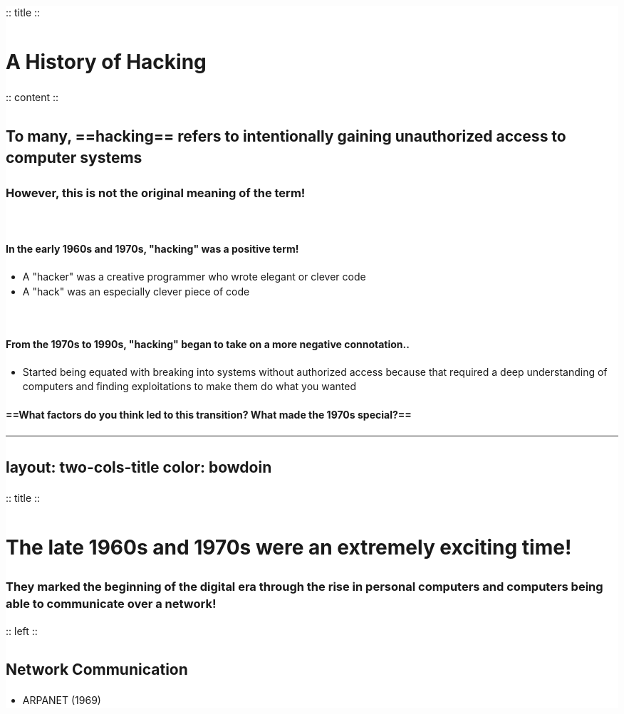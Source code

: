 :: title ::

# A History of Hacking

:: content ::

## To many, ==hacking== refers to intentionally gaining unauthorized access to computer systems
### However, this is not the original meaning of the term!

<br>

#### In the early 1960s and 1970s, "hacking" was a positive term!
- A "hacker" was a creative programmer who wrote elegant or clever code
- A "hack" was an especially clever piece of code

<br>

#### From the 1970s to 1990s, "hacking" began to take on a more negative connotation..
- Started being equated with breaking into systems without authorized access because that required a deep understanding of computers and finding exploitations to make them do what you wanted

#### ==What factors do you think led to this transition? What made the 1970s special?==


<twemoji-laptop v-drag="[755,111,154,143]" />
<twemoji-unlocked v-drag="[803,150,61,57]" />
<twemoji-smirking-face v-drag="[867,181,96,89]" />

---
layout: two-cols-title
color: bowdoin
---

:: title ::

# The late 1960s and 1970s were an extremely exciting time!

### They marked the beginning of the digital era through the rise in personal computers and computers being able to communicate over a network!

:: left ::

## Network Communication

- ARPANET (1969)
